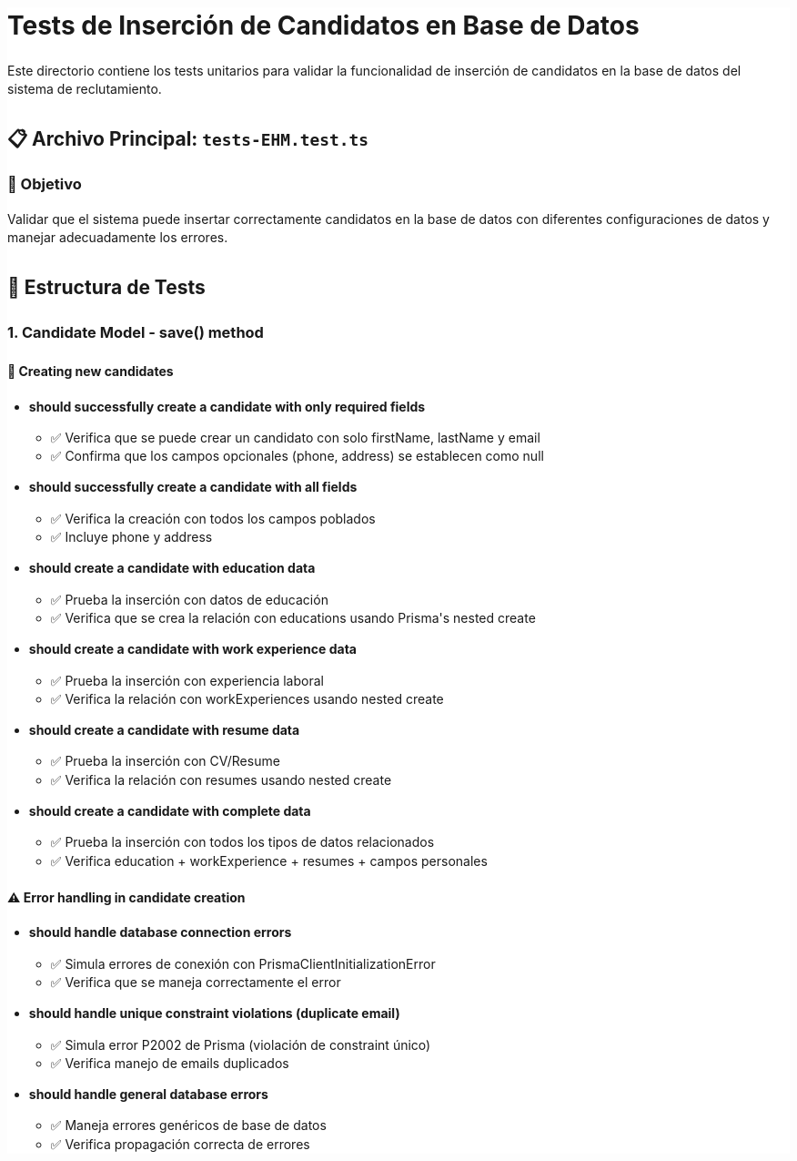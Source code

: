 # Tests de Inserción de Candidatos en Base de Datos

Este directorio contiene los tests unitarios para validar la funcionalidad de inserción de candidatos en la base de datos del sistema de reclutamiento.

## 📋 Archivo Principal: `tests-EHM.test.ts`

### 🎯 Objetivo
Validar que el sistema puede insertar correctamente candidatos en la base de datos con diferentes configuraciones de datos y manejar adecuadamente los errores.

## 🧪 Estructura de Tests

### 1. **Candidate Model - save() method**

#### 📝 Creating new candidates
- **should successfully create a candidate with only required fields**
  - ✅ Verifica que se puede crear un candidato con solo firstName, lastName y email
  - ✅ Confirma que los campos opcionales (phone, address) se establecen como null

- **should successfully create a candidate with all fields**
  - ✅ Verifica la creación con todos los campos poblados
  - ✅ Incluye phone y address

- **should create a candidate with education data**
  - ✅ Prueba la inserción con datos de educación
  - ✅ Verifica que se crea la relación con educations usando Prisma's nested create

- **should create a candidate with work experience data**
  - ✅ Prueba la inserción con experiencia laboral
  - ✅ Verifica la relación con workExperiences usando nested create

- **should create a candidate with resume data**
  - ✅ Prueba la inserción con CV/Resume
  - ✅ Verifica la relación con resumes usando nested create

- **should create a candidate with complete data**
  - ✅ Prueba la inserción con todos los tipos de datos relacionados
  - ✅ Verifica education + workExperience + resumes + campos personales

#### ⚠️ Error handling in candidate creation
- **should handle database connection errors**
  - ✅ Simula errores de conexión con PrismaClientInitializationError
  - ✅ Verifica que se maneja correctamente el error

- **should handle unique constraint violations (duplicate email)**
  - ✅ Simula error P2002 de Prisma (violación de constraint único)
  - ✅ Verifica manejo de emails duplicados

- **should handle general database errors**
  - ✅ Maneja errores genéricos de base de datos
  - ✅ Verifica propagación correcta de errores
